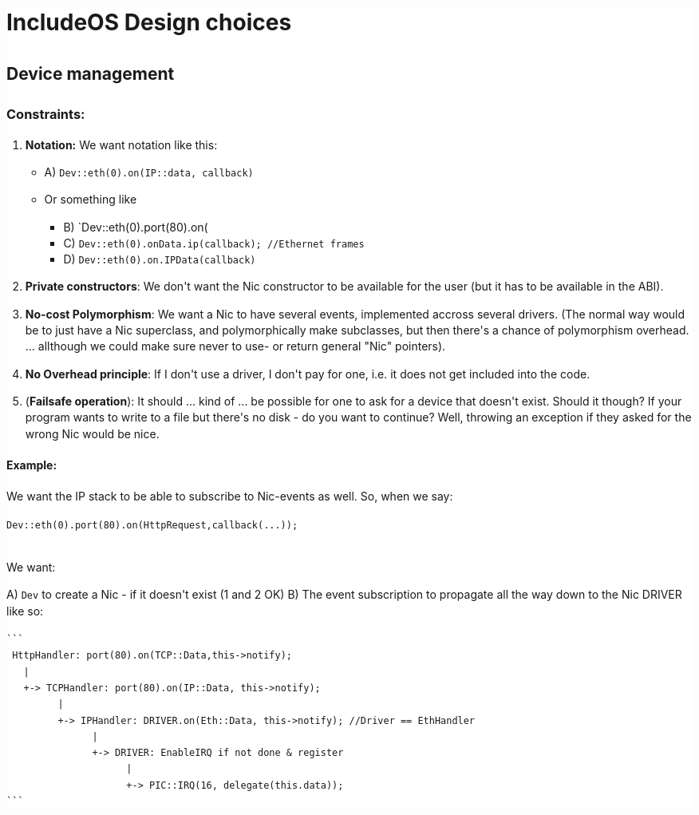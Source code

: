 # IncludeOS Design choices


## Device management


### Constraints:

1. **Notation:** We want notation like this:
   * A) `Dev::eth(0).on(IP::data, callback)`
   
   * Or something like
     * B) `Dev::eth(0).port(80).on(
     * C) `Dev::eth(0).onData.ip(callback); //Ethernet frames`
     * D) `Dev::eth(0).on.IPData(callback)`


2. **Private constructors**: We don't want the Nic constructor to be available for the user (but it has to be available in the ABI). 
    
3. **No-cost Polymorphism**: We want a Nic to have several events, implemented accross several drivers. (The normal way would be to just have a Nic superclass, and polymorphically make subclasses, but then there's a chance of polymorphism overhead. ... allthough we could make sure never to use- or return general "Nic" pointers). 

4. **No Overhead principle**: If I don't use a driver, I don't pay for one, i.e. it does not get included into the code.

5. (**Failsafe operation**): It should ... kind of ... be possible for one to ask for a device that doesn't exist. Should it though? If your program wants to write to a file but there's no disk - do you want to continue? Well, throwing an exception if they asked for the wrong Nic would be nice.

#### Example: 
  
  We want the IP stack to be able to subscribe to Nic-events as well. So, when we say:

   ```
   Dev::eth(0).port(80).on(HttpRequest,callback(...));
    
   ```
  
  We want:

  A) `Dev` to create a Nic - if it doesn't exist (1 and 2 OK)
  B) The event subscription to propagate all the way down to the Nic DRIVER like so:
  
    ```
     HttpHandler: port(80).on(TCP::Data,this->notify);
       |
       +-> TCPHandler: port(80).on(IP::Data, this->notify);
             |
             +-> IPHandler: DRIVER.on(Eth::Data, this->notify); //Driver == EthHandler
                   |
                   +-> DRIVER: EnableIRQ if not done & register 
                         |
                         +-> PIC::IRQ(16, delegate(this.data));
    ```
    